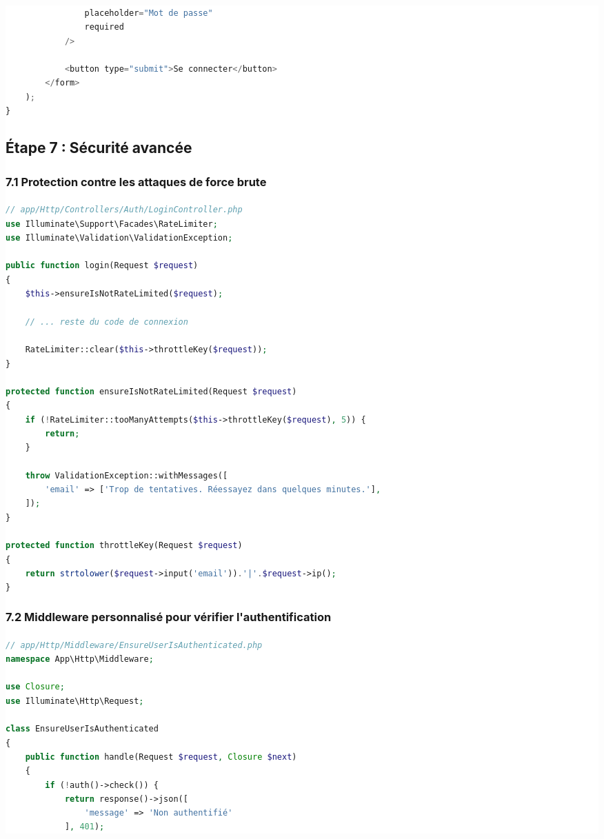 ```javascript
                placeholder="Mot de passe"
                required
            />
            
            <button type="submit">Se connecter</button>
        </form>
    );
}
```

## Étape 7 : Sécurité avancée

### 7.1 Protection contre les attaques de force brute

```php
// app/Http/Controllers/Auth/LoginController.php
use Illuminate\Support\Facades\RateLimiter;
use Illuminate\Validation\ValidationException;

public function login(Request $request)
{
    $this->ensureIsNotRateLimited($request);

    // ... reste du code de connexion

    RateLimiter::clear($this->throttleKey($request));
}

protected function ensureIsNotRateLimited(Request $request)
{
    if (!RateLimiter::tooManyAttempts($this->throttleKey($request), 5)) {
        return;
    }

    throw ValidationException::withMessages([
        'email' => ['Trop de tentatives. Réessayez dans quelques minutes.'],
    ]);
}

protected function throttleKey(Request $request)
{
    return strtolower($request->input('email')).'|'.$request->ip();
}
```

### 7.2 Middleware personnalisé pour vérifier l'authentification

```php
// app/Http/Middleware/EnsureUserIsAuthenticated.php
namespace App\Http\Middleware;

use Closure;
use Illuminate\Http\Request;

class EnsureUserIsAuthenticated
{
    public function handle(Request $request, Closure $next)
    {
        if (!auth()->check()) {
            return response()->json([
                'message' => 'Non authentifié'
            ], 401);
```